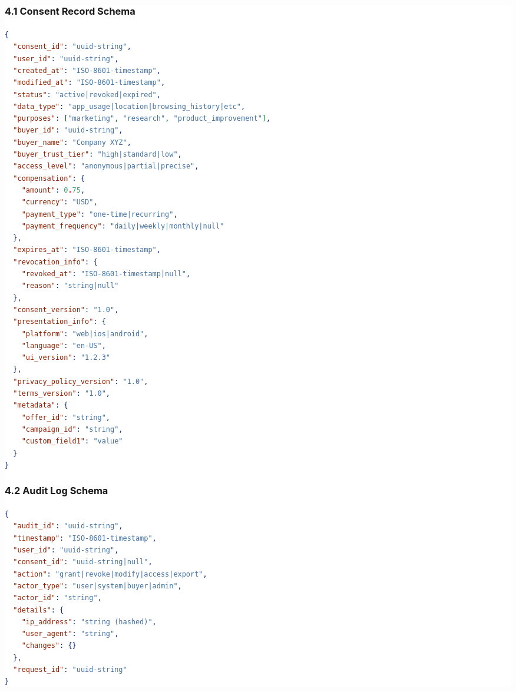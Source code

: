 ### 4.1 Consent Record Schema

```json
{
  "consent_id": "uuid-string",
  "user_id": "uuid-string",
  "created_at": "ISO-8601-timestamp",
  "modified_at": "ISO-8601-timestamp",
  "status": "active|revoked|expired",
  "data_type": "app_usage|location|browsing_history|etc",
  "purposes": ["marketing", "research", "product_improvement"],
  "buyer_id": "uuid-string",
  "buyer_name": "Company XYZ",
  "buyer_trust_tier": "high|standard|low",
  "access_level": "anonymous|partial|precise",
  "compensation": {
    "amount": 0.75,
    "currency": "USD",
    "payment_type": "one-time|recurring",
    "payment_frequency": "daily|weekly|monthly|null"
  },
  "expires_at": "ISO-8601-timestamp",
  "revocation_info": {
    "revoked_at": "ISO-8601-timestamp|null",
    "reason": "string|null"
  },
  "consent_version": "1.0",
  "presentation_info": {
    "platform": "web|ios|android",
    "language": "en-US",
    "ui_version": "1.2.3"
  },
  "privacy_policy_version": "1.0",
  "terms_version": "1.0",
  "metadata": {
    "offer_id": "string",
    "campaign_id": "string",
    "custom_field1": "value"
  }
}
```

### 4.2 Audit Log Schema

```json
{
  "audit_id": "uuid-string",
  "timestamp": "ISO-8601-timestamp",
  "user_id": "uuid-string",
  "consent_id": "uuid-string|null",
  "action": "grant|revoke|modify|access|export",
  "actor_type": "user|system|buyer|admin",
  "actor_id": "string",
  "details": {
    "ip_address": "string (hashed)",
    "user_agent": "string",
    "changes": {}
  },
  "request_id": "uuid-string"
}
```
